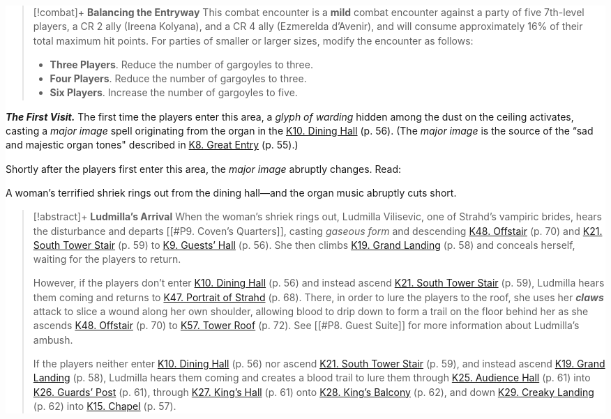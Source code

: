 > [!combat]+ **Balancing the Entryway** 
> This combat encounter is a **mild** combat encounter against a party of five 7th-level players, a CR 2 ally (Ireena Kolyana), and a CR 4 ally (Ezmerelda d’Avenir), and will consume approximately 16% of their total maximum hit points. For parties of smaller or larger sizes, modify the encounter as follows: 
> * **Three Players**. Reduce the number of gargoyles to three. 
> * **Four Players**. Reduce the number of gargoyles to three. 
> * **Six Players**. Increase the number of gargoyles to five.

***The First Visit.*** The first time the players enter this area, a *glyph of warding* hidden among the dust on the ceiling activates, casting a *major image* spell originating from the organ in the <span class="citation"><a href="https://www.dndbeyond.com/sources/dnd/cos/castle-ravenloft#K10DiningHall">K10. Dining Hall</a> (p. 56)</span>. (The *major image* is the source of the “sad and majestic organ tones" described in <span class="citation"><a href="https://www.dndbeyond.com/sources/dnd/cos/castle-ravenloft#K8GreatEntry">K8. Great Entry</a> (p. 55)</span>.)

Shortly after the players first enter this area, the *major image* abruptly changes. Read:

<div class="description">
<p>A woman’s terrified shriek rings out from the dining hall—and the organ music abruptly cuts short.</p>
</div>

> [!abstract]+ **Ludmilla’s Arrival**
> When the woman’s shriek rings out, Ludmilla Vilisevic, one of Strahd’s vampiric brides, hears the disturbance and departs [[#P9. Coven’s Quarters]], casting *gaseous form* and descending <span class="citation"><a href="https://www.dndbeyond.com/sources/dnd/cos/castle-ravenloft#K48Offstair">K48. Offstair</a> (p. 70)</span> and <span class="citation"><a href="https://www.dndbeyond.com/sources/dnd/cos/castle-ravenloft#K21SouthTowerStair">K21. South Tower Stair</a> (p. 59)</span> to <span class="citation"><a href="https://www.dndbeyond.com/sources/dnd/cos/castle-ravenloft#K9GuestsHall">K9. Guests’ Hall</a> (p. 56)</span>. She then climbs <span class="citation"><a href="https://www.dndbeyond.com/sources/dnd/cos/castle-ravenloft#K19GrandLanding">K19. Grand Landing</a> (p. 58)</span> and conceals herself, waiting for the players to return.
>
> However, if the players don’t enter <span class="citation"><a href="https://www.dndbeyond.com/sources/dnd/cos/castle-ravenloft#K10DiningHall">K10. Dining Hall</a> (p. 56)</span> and instead ascend <span class="citation"><a href="https://www.dndbeyond.com/sources/dnd/cos/castle-ravenloft#K21SouthTowerStair">K21. South Tower Stair</a> (p. 59)</span>, Ludmilla hears them coming and returns to <span class="citation"><a href="https://www.dndbeyond.com/sources/dnd/cos/castle-ravenloft#K47PortraitofStrahd">K47. Portrait of Strahd</a> (p. 68)</span>. There, in order to lure the players to the roof, she uses her ***claws*** attack to slice a wound along her own shoulder, allowing blood to drip down to form a trail on the floor behind her as she ascends <span class="citation"><a href="https://www.dndbeyond.com/sources/dnd/cos/castle-ravenloft#K48Offstair">K48. Offstair</a> (p. 70)</span> to <span class="citation"><a href="https://www.dndbeyond.com/sources/dnd/cos/castle-ravenloft#K57TowerRoof">K57. Tower Roof</a> (p. 72)</span>. See [[#P8. Guest Suite]] for more information about Ludmilla’s ambush.
> 
> If the players neither enter  <span class="citation"><a href="https://www.dndbeyond.com/sources/dnd/cos/castle-ravenloft#K10DiningHall">K10. Dining Hall</a> (p. 56)</span> nor ascend <span class="citation"><a href="https://www.dndbeyond.com/sources/dnd/cos/castle-ravenloft#K21SouthTowerStair">K21. South Tower Stair</a> (p. 59)</span>, and instead ascend <span class="citation"><a href="https://www.dndbeyond.com/sources/dnd/cos/castle-ravenloft#K19GrandLanding">K19. Grand Landing</a> (p. 58)</span>, Ludmilla hears them coming and creates a blood trail to lure them through <span class="citation"><a href="https://www.dndbeyond.com/sources/dnd/cos/castle-ravenloft#K25AudienceHall">K25. Audience Hall</a> (p. 61)</span> into <span class="citation"><a href="https://www.dndbeyond.com/sources/dnd/cos/castle-ravenloft#K26GuardsPost">K26. Guards’ Post</a> (p. 61)</span>, through <span class="citation"><a href="https://www.dndbeyond.com/sources/dnd/cos/castle-ravenloft#K27KingsHall">K27. King’s Hall</a> (p. 61)</span> onto <span class="citation"><a href="https://www.dndbeyond.com/sources/dnd/cos/castle-ravenloft#K28KingsBalcony">K28. King’s Balcony</a> (p. 62)</span>, and down <span class="citation"><a href="https://www.dndbeyond.com/sources/dnd/cos/castle-ravenloft#K29CreakyLanding">K29. Creaky Landing</a> (p. 62)</span> into <span class="citation"><a href="https://www.dndbeyond.com/sources/dnd/cos/castle-ravenloft#K15Chapel">K15. Chapel</a> (p. 57)</span>. 
